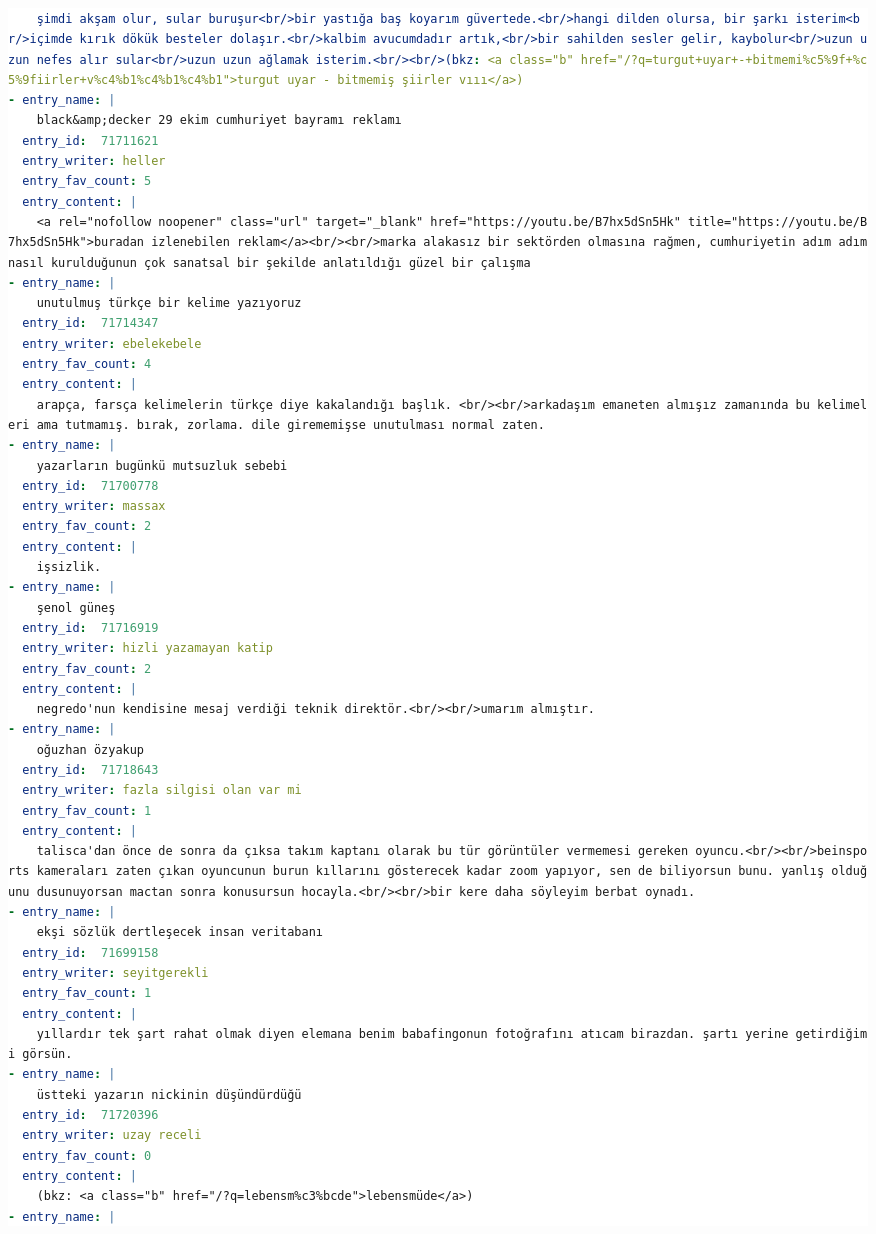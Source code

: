 ```yaml
    şimdi akşam olur, sular buruşur<br/>bir yastığa baş koyarım güvertede.<br/>hangi dilden olursa, bir şarkı isterim<br/>içimde kırık dökük besteler dolaşır.<br/>kalbim avucumdadır artık,<br/>bir sahilden sesler gelir, kaybolur<br/>uzun uzun nefes alır sular<br/>uzun uzun ağlamak isterim.<br/><br/>(bkz: <a class="b" href="/?q=turgut+uyar+-+bitmemi%c5%9f+%c5%9fiirler+v%c4%b1%c4%b1%c4%b1">turgut uyar - bitmemiş şiirler vııı</a>)
- entry_name: |
    black&amp;decker 29 ekim cumhuriyet bayramı reklamı
  entry_id:  71711621
  entry_writer: heller
  entry_fav_count: 5
  entry_content: |
    <a rel="nofollow noopener" class="url" target="_blank" href="https://youtu.be/B7hx5dSn5Hk" title="https://youtu.be/B7hx5dSn5Hk">buradan izlenebilen reklam</a><br/><br/>marka alakasız bir sektörden olmasına rağmen, cumhuriyetin adım adım nasıl kurulduğunun çok sanatsal bir şekilde anlatıldığı güzel bir çalışma
- entry_name: |
    unutulmuş türkçe bir kelime yazıyoruz
  entry_id:  71714347
  entry_writer: ebelekebele
  entry_fav_count: 4
  entry_content: |
    arapça, farsça kelimelerin türkçe diye kakalandığı başlık. <br/><br/>arkadaşım emaneten almışız zamanında bu kelimeleri ama tutmamış. bırak, zorlama. dile girememişse unutulması normal zaten.
- entry_name: |
    yazarların bugünkü mutsuzluk sebebi
  entry_id:  71700778
  entry_writer: massax
  entry_fav_count: 2
  entry_content: |
    işsizlik.
- entry_name: |
    şenol güneş
  entry_id:  71716919
  entry_writer: hizli yazamayan katip
  entry_fav_count: 2
  entry_content: |
    negredo'nun kendisine mesaj verdiği teknik direktör.<br/><br/>umarım almıştır.
- entry_name: |
    oğuzhan özyakup
  entry_id:  71718643
  entry_writer: fazla silgisi olan var mi
  entry_fav_count: 1
  entry_content: |
    talisca'dan önce de sonra da çıksa takım kaptanı olarak bu tür görüntüler vermemesi gereken oyuncu.<br/><br/>beinsports kameraları zaten çıkan oyuncunun burun kıllarını gösterecek kadar zoom yapıyor, sen de biliyorsun bunu. yanlış olduğunu dusunuyorsan mactan sonra konusursun hocayla.<br/><br/>bir kere daha söyleyim berbat oynadı.
- entry_name: |
    ekşi sözlük dertleşecek insan veritabanı
  entry_id:  71699158
  entry_writer: seyitgerekli
  entry_fav_count: 1
  entry_content: |
    yıllardır tek şart rahat olmak diyen elemana benim babafingonun fotoğrafını atıcam birazdan. şartı yerine getirdiğimi görsün.
- entry_name: |
    üstteki yazarın nickinin düşündürdüğü
  entry_id:  71720396
  entry_writer: uzay receli
  entry_fav_count: 0
  entry_content: |
    (bkz: <a class="b" href="/?q=lebensm%c3%bcde">lebensmüde</a>)
- entry_name: |
```